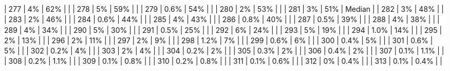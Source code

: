 | 277 | 4% | 62% |  |
| 278 | 5% | 59% |  |
| 279 | 0.6% | 54% |  |
| 280 | 2% | 53% |  |
| 281 | 3% | 51% | Median |
| 282 | 3% | 48% |  |
| 283 | 2% | 46% |  |
| 284 | 0.6% | 44% |  |
| 285 | 4% | 43% |  |
| 286 | 0.8% | 40% |  |
| 287 | 0.5% | 39% |  |
| 288 | 4% | 38% |  |
| 289 | 4% | 34% |  |
| 290 | 5% | 30% |  |
| 291 | 0.5% | 25% |  |
| 292 | 6% | 24% |  |
| 293 | 5% | 19% |  |
| 294 | 1.0% | 14% |  |
| 295 | 2% | 13% |  |
| 296 | 2% | 11% |  |
| 297 | 2% | 9% |  |
| 298 | 1.2% | 7% |  |
| 299 | 0.6% | 6% |  |
| 300 | 0.4% | 5% |  |
| 301 | 0.6% | 5% |  |
| 302 | 0.2% | 4% |  |
| 303 | 2% | 4% |  |
| 304 | 0.2% | 2% |  |
| 305 | 0.3% | 2% |  |
| 306 | 0.4% | 2% |  |
| 307 | 0.1% | 1.1% |  |
| 308 | 0.2% | 1.1% |  |
| 309 | 0.1% | 0.8% |  |
| 310 | 0.2% | 0.8% |  |
| 311 | 0.1% | 0.6% |  |
| 312 | 0% | 0.4% |  |
| 313 | 0.1% | 0.4% |  |
